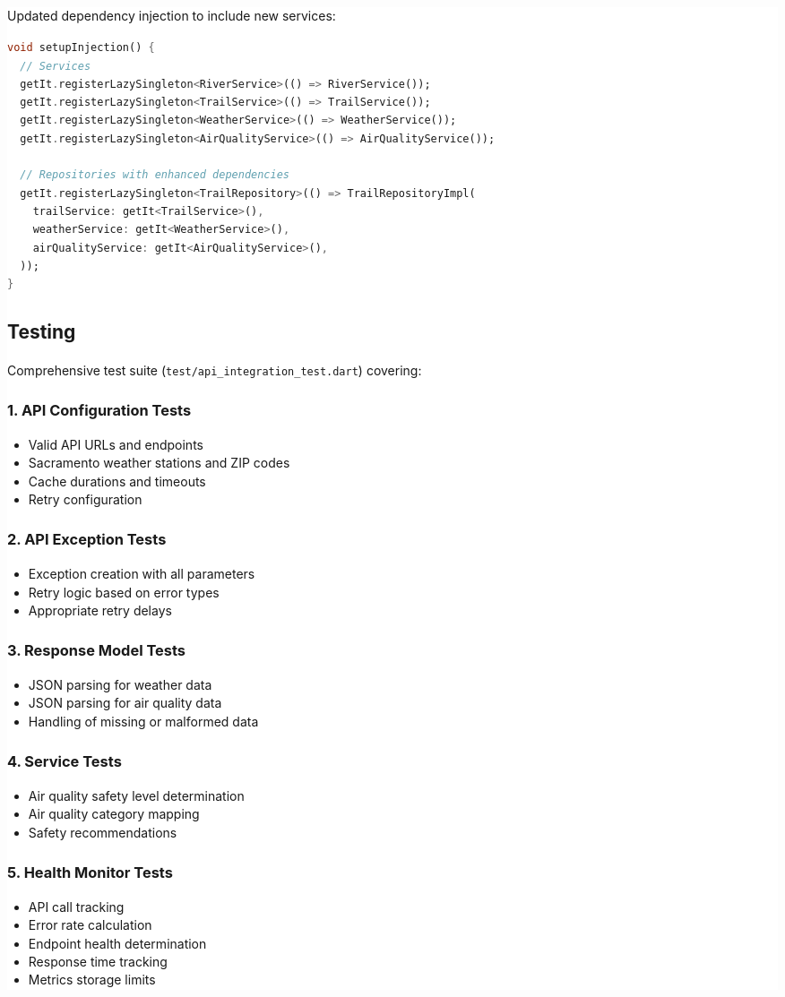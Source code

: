 Updated dependency injection to include new services:

```dart
void setupInjection() {
  // Services
  getIt.registerLazySingleton<RiverService>(() => RiverService());
  getIt.registerLazySingleton<TrailService>(() => TrailService());
  getIt.registerLazySingleton<WeatherService>(() => WeatherService());
  getIt.registerLazySingleton<AirQualityService>(() => AirQualityService());

  // Repositories with enhanced dependencies
  getIt.registerLazySingleton<TrailRepository>(() => TrailRepositoryImpl(
    trailService: getIt<TrailService>(),
    weatherService: getIt<WeatherService>(),
    airQualityService: getIt<AirQualityService>(),
  ));
}
```

## Testing

Comprehensive test suite (`test/api_integration_test.dart`) covering:

### 1. API Configuration Tests
- Valid API URLs and endpoints
- Sacramento weather stations and ZIP codes
- Cache durations and timeouts
- Retry configuration

### 2. API Exception Tests
- Exception creation with all parameters
- Retry logic based on error types
- Appropriate retry delays

### 3. Response Model Tests
- JSON parsing for weather data
- JSON parsing for air quality data
- Handling of missing or malformed data

### 4. Service Tests
- Air quality safety level determination
- Air quality category mapping
- Safety recommendations

### 5. Health Monitor Tests
- API call tracking
- Error rate calculation
- Endpoint health determination
- Response time tracking
- Metrics storage limits
